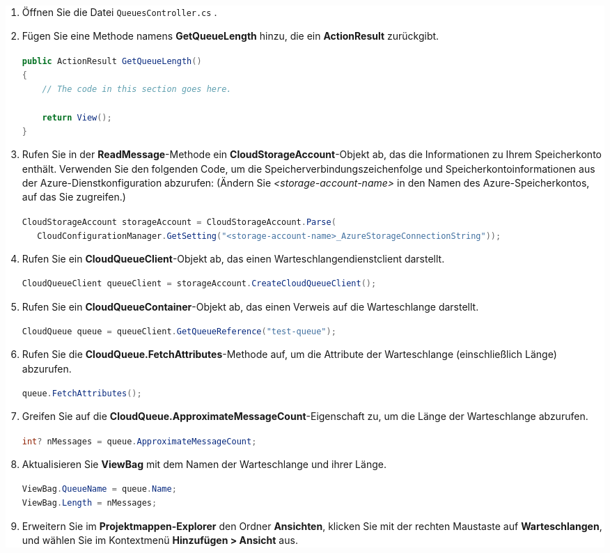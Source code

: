 1. Öffnen Sie die Datei `QueuesController.cs` .

1. Fügen Sie eine Methode namens **GetQueueLength** hinzu, die ein **ActionResult** zurückgibt.

    ```csharp
    public ActionResult GetQueueLength()
    {
        // The code in this section goes here.

        return View();
    }
    ```
 
1. Rufen Sie in der **ReadMessage**-Methode ein **CloudStorageAccount**-Objekt ab, das die Informationen zu Ihrem Speicherkonto enthält. Verwenden Sie den folgenden Code, um die Speicherverbindungszeichenfolge und Speicherkontoinformationen aus der Azure-Dienstkonfiguration abzurufen: (Ändern Sie *&lt;storage-account-name>* in den Namen des Azure-Speicherkontos, auf das Sie zugreifen.)
   
    ```csharp
    CloudStorageAccount storageAccount = CloudStorageAccount.Parse(
       CloudConfigurationManager.GetSetting("<storage-account-name>_AzureStorageConnectionString"));
    ```
   
1. Rufen Sie ein **CloudQueueClient**-Objekt ab, das einen Warteschlangendienstclient darstellt.
   
    ```csharp
    CloudQueueClient queueClient = storageAccount.CreateCloudQueueClient();
    ```

1. Rufen Sie ein **CloudQueueContainer**-Objekt ab, das einen Verweis auf die Warteschlange darstellt. 
   
    ```csharp
    CloudQueue queue = queueClient.GetQueueReference("test-queue");
    ```

1. Rufen Sie die **CloudQueue.FetchAttributes**-Methode auf, um die Attribute der Warteschlange (einschließlich Länge) abzurufen. 

    ```csharp
    queue.FetchAttributes();
    ```

1. Greifen Sie auf die **CloudQueue.ApproximateMessageCount**-Eigenschaft zu, um die Länge der Warteschlange abzurufen.
 
    ```csharp
    int? nMessages = queue.ApproximateMessageCount;
    ```

1. Aktualisieren Sie **ViewBag** mit dem Namen der Warteschlange und ihrer Länge.

    ```csharp
    ViewBag.QueueName = queue.Name;
    ViewBag.Length = nMessages;
    ```
 
1. Erweitern Sie im **Projektmappen-Explorer** den Ordner **Ansichten**, klicken Sie mit der rechten Maustaste auf **Warteschlangen**, und wählen Sie im Kontextmenü **Hinzufügen > Ansicht** aus.

